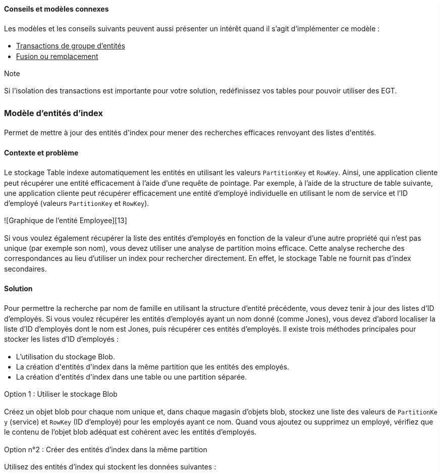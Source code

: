 #### <a name="related-patterns-and-guidance"></a>Conseils et modèles connexes
Les modèles et les conseils suivants peuvent aussi présenter un intérêt quand il s’agit d’implémenter ce modèle :  

* [Transactions de groupe d’entités](#entity-group-transactions)  
* [Fusion ou remplacement](#merge-or-replace)  

> [!NOTE]
> Si l’isolation des transactions est importante pour votre solution, redéfinissez vos tables pour pouvoir utiliser des EGT.  
> 
> 

### <a name="index-entities-pattern"></a>Modèle d’entités d’index
Permet de mettre à jour des entités d'index pour mener des recherches efficaces renvoyant des listes d'entités.  

#### <a name="context-and-problem"></a>Contexte et problème
Le stockage Table indexe automatiquement les entités en utilisant les valeurs `PartitionKey` et `RowKey`. Ainsi, une application cliente peut récupérer une entité efficacement à l’aide d’une requête de pointage. Par exemple, à l’aide de la structure de table suivante, une application cliente peut récupérer efficacement une entité d’employé individuelle en utilisant le nom de service et l’ID d’employé (valeurs `PartitionKey` et `RowKey`).  

![Graphique de l’entité Employee][13]

Si vous voulez également récupérer la liste des entités d’employés en fonction de la valeur d’une autre propriété qui n’est pas unique (par exemple son nom), vous devez utiliser une analyse de partition moins efficace. Cette analyse recherche des correspondances au lieu d’utiliser un index pour rechercher directement. En effet, le stockage Table ne fournit pas d’index secondaires.  

#### <a name="solution"></a>Solution
Pour permettre la recherche par nom de famille en utilisant la structure d’entité précédente, vous devez tenir à jour des listes d’ID d’employés. Si vous voulez récupérer les entités d’employés ayant un nom donné (comme Jones), vous devez d’abord localiser la liste d’ID d’employés dont le nom est Jones, puis récupérer ces entités d’employés. Il existe trois méthodes principales pour stocker les listes d’ID d’employés :  

* L’utilisation du stockage Blob.  
* La création d'entités d'index dans la même partition que les entités des employés.  
* La création d'entités d'index dans une table ou une partition séparée.  

Option 1 : Utiliser le stockage Blob  

Créez un objet blob pour chaque nom unique et, dans chaque magasin d’objets blob, stockez une liste des valeurs de `PartitionKey` (service) et `RowKey` (ID d’employé) pour les employés ayant ce nom. Quand vous ajoutez ou supprimez un employé, vérifiez que le contenu de l’objet blob adéquat est cohérent avec les entités d’employés.  

Option n°2 : Créer des entités d’index dans la même partition  

Utilisez des entités d’index qui stockent les données suivantes :  
